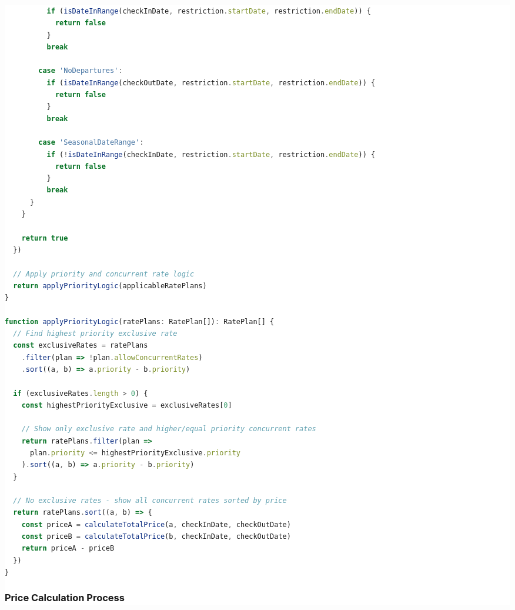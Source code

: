 ```typescript
          if (isDateInRange(checkInDate, restriction.startDate, restriction.endDate)) {
            return false
          }
          break
          
        case 'NoDepartures':
          if (isDateInRange(checkOutDate, restriction.startDate, restriction.endDate)) {
            return false
          }
          break
          
        case 'SeasonalDateRange':
          if (!isDateInRange(checkInDate, restriction.startDate, restriction.endDate)) {
            return false
          }
          break
      }
    }
    
    return true
  })
  
  // Apply priority and concurrent rate logic
  return applyPriorityLogic(applicableRatePlans)
}

function applyPriorityLogic(ratePlans: RatePlan[]): RatePlan[] {
  // Find highest priority exclusive rate
  const exclusiveRates = ratePlans
    .filter(plan => !plan.allowConcurrentRates)
    .sort((a, b) => a.priority - b.priority)
  
  if (exclusiveRates.length > 0) {
    const highestPriorityExclusive = exclusiveRates[0]
    
    // Show only exclusive rate and higher/equal priority concurrent rates
    return ratePlans.filter(plan => 
      plan.priority <= highestPriorityExclusive.priority
    ).sort((a, b) => a.priority - b.priority)
  }
  
  // No exclusive rates - show all concurrent rates sorted by price
  return ratePlans.sort((a, b) => {
    const priceA = calculateTotalPrice(a, checkInDate, checkOutDate)
    const priceB = calculateTotalPrice(b, checkInDate, checkOutDate)
    return priceA - priceB
  })
}
```

### Price Calculation Process
